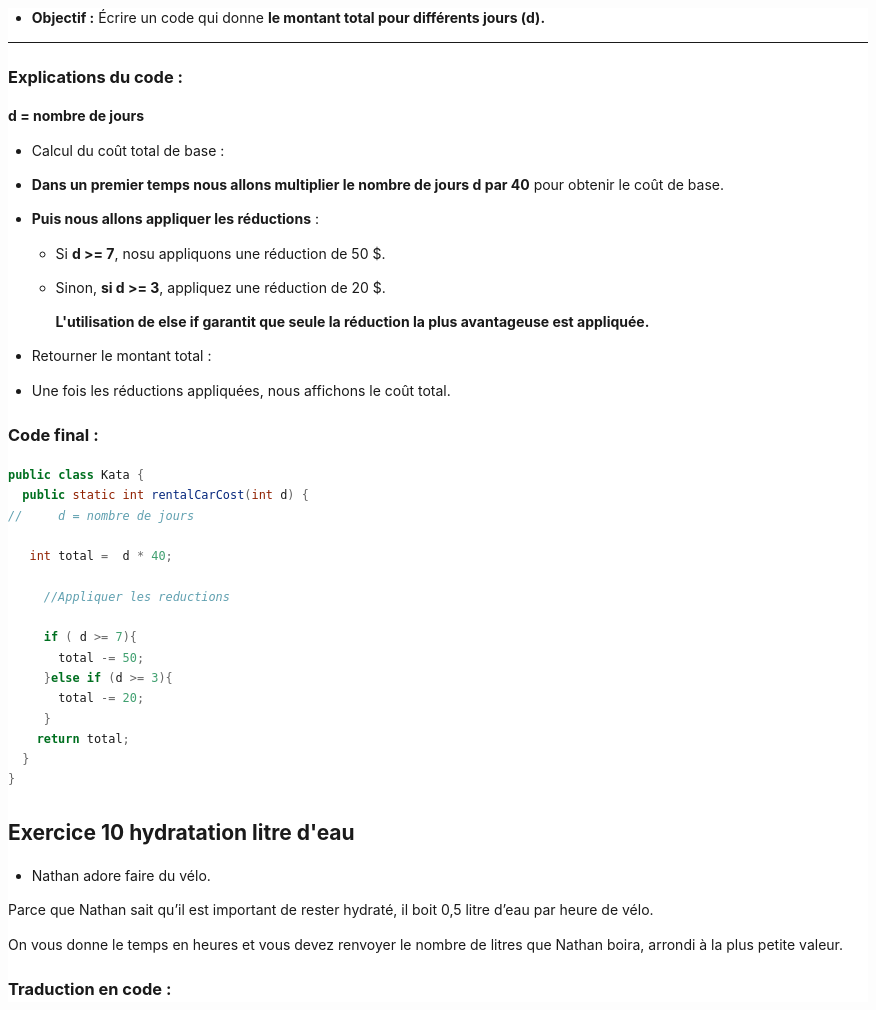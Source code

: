 - **Objectif :** Écrire un code qui donne **le montant total pour différents jours (d).**

---

### Explications du code :

**d = nombre de jours**

- Calcul du coût total de base :

- **Dans un premier temps nous allons multiplier le nombre de jours d par 40** pour obtenir le coût de base.

- **Puis nous allons appliquer les réductions** :

  - Si **d >= 7**, nosu appliquons une réduction de 50 $.
  - Sinon, **si d >= 3**, appliquez une réduction de 20 $.

    **L'utilisation de else if garantit que seule la réduction la plus avantageuse est appliquée.**

- Retourner le montant total :

- Une fois les réductions appliquées, nous affichons le coût total.

### Code final :

```JAVA
public class Kata {
  public static int rentalCarCost(int d) {
//     d = nombre de jours

   int total =  d * 40;

     //Appliquer les reductions

     if ( d >= 7){
       total -= 50;
     }else if (d >= 3){
       total -= 20;
     }
    return total;
  }
}
```

## Exercice 10 hydratation litre d'eau

- Nathan adore faire du vélo.

Parce que Nathan sait qu’il est important de rester hydraté, il boit 0,5 litre d’eau par heure de vélo.

On vous donne le temps en heures et vous devez renvoyer le nombre de litres que Nathan boira, arrondi à la plus petite valeur.

### Traduction en code :
